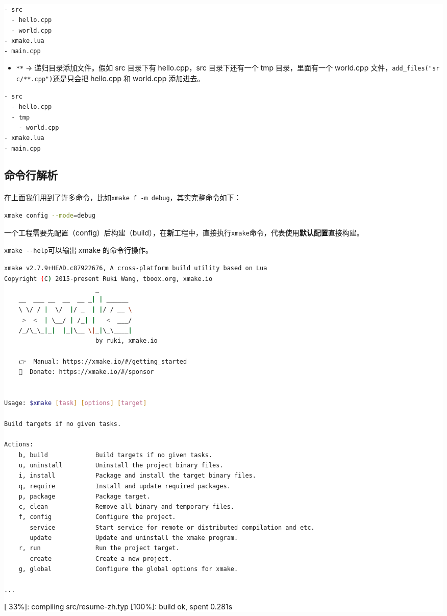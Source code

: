 ```sh
- src
  - hello.cpp
  - world.cpp
- xmake.lua
- main.cpp
```

- `**` -> 递归目录添加文件。假如 src 目录下有 hello.cpp，src 目录下还有一个 tmp 目录，里面有一个 world.cpp 文件，`add_files("src/**.cpp")`还是只会把 hello.cpp 和 world.cpp 添加进去。

```sh
- src
  - hello.cpp
  - tmp
    - world.cpp
- xmake.lua
- main.cpp
```

## 命令行解析

在上面我们用到了许多命令，比如`xmake f -m debug`，其实完整命令如下：

```sh
xmake config --mode=debug
```

一个工程需要先配置（config）后构建（build），在**新**工程中，直接执行`xmake`命令，代表使用**默认配置**直接构建。

`xmake --help`可以输出 xmake 的命令行操作。

```sh
xmake v2.7.9+HEAD.c87922676, A cross-platform build utility based on Lua
Copyright (C) 2015-present Ruki Wang, tboox.org, xmake.io
                         _
    __  ___ __  __  __ _| | ______
    \ \/ / |  \/  |/ _  | |/ / __ \
     >  <  | \__/ | /_| |   <  ___/
    /_/\_\_|_|  |_|\__ \|_|\_\____|
                         by ruki, xmake.io

    👉  Manual: https://xmake.io/#/getting_started
    🙏  Donate: https://xmake.io/#/sponsor


Usage: $xmake [task] [options] [target]

Build targets if no given tasks.

Actions:
    b, build             Build targets if no given tasks.
    u, uninstall         Uninstall the project binary files.
    i, install           Package and install the target binary files.
    q, require           Install and update required packages.
    p, package           Package target.
    c, clean             Remove all binary and temporary files.
    f, config            Configure the project.
       service           Start service for remote or distributed compilation and etc.
       update            Update and uninstall the xmake program.
    r, run               Run the project target.
       create            Create a new project.
    g, global            Configure the global options for xmake.

...
```


  [+]: src/main.cpp
  [+]: xmake.lua
  [+]: .gitignore
[ 33%]: compiling src/resume-zh.typ
[100%]: build ok, spent 0.281s